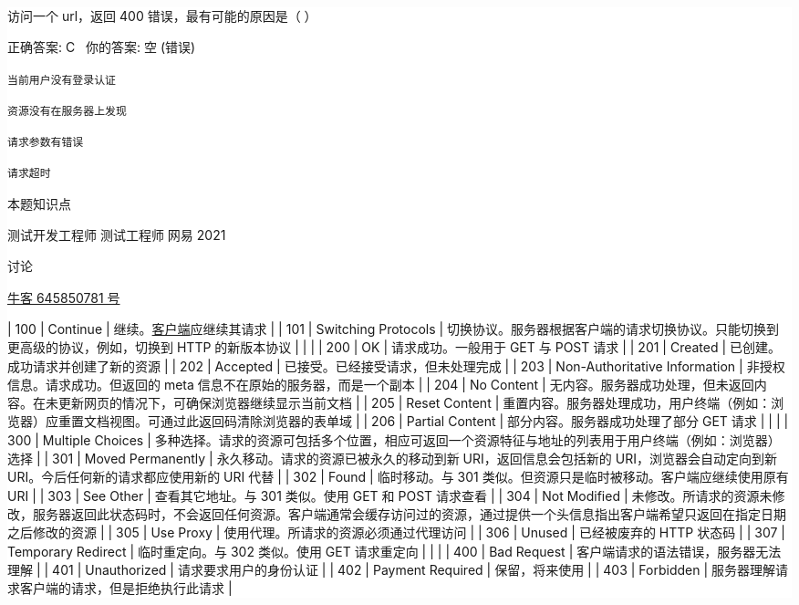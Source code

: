 访问一个 url，返回 400 错误，最有可能的原因是（ ）

正确答案: C   你的答案: 空 (错误)

```cpp
当前用户没有登录认证
```

```cpp
资源没有在服务器上发现
```

```cpp
请求参数有错误
```

```cpp
请求超时
```

本题知识点

测试开发工程师 测试工程师 网易 2021

讨论

[牛客 645850781 号](https://www.nowcoder.com/profile/645850781)

| 100 | Continue | 继续。[客户端](http://www.dreamdu.com/webbuild/client_vs_server/)应继续其请求 |
| 101 | Switching Protocols | 切换协议。服务器根据客户端的请求切换协议。只能切换到更高级的协议，例如，切换到 HTTP 的新版本协议 |
|  |
| 200 | OK | 请求成功。一般用于 GET 与 POST 请求 |
| 201 | Created | 已创建。成功请求并创建了新的资源 |
| 202 | Accepted | 已接受。已经接受请求，但未处理完成 |
| 203 | Non-Authoritative Information | 非授权信息。请求成功。但返回的 meta 信息不在原始的服务器，而是一个副本 |
| 204 | No Content | 无内容。服务器成功处理，但未返回内容。在未更新网页的情况下，可确保浏览器继续显示当前文档 |
| 205 | Reset Content | 重置内容。服务器处理成功，用户终端（例如：浏览器）应重置文档视图。可通过此返回码清除浏览器的表单域 |
| 206 | Partial Content | 部分内容。服务器成功处理了部分 GET 请求 |
|  |
| 300 | Multiple Choices | 多种选择。请求的资源可包括多个位置，相应可返回一个资源特征与地址的列表用于用户终端（例如：浏览器）选择 |
| 301 | Moved Permanently | 永久移动。请求的资源已被永久的移动到新 URI，返回信息会包括新的 URI，浏览器会自动定向到新 URI。今后任何新的请求都应使用新的 URI 代替 |
| 302 | Found | 临时移动。与 301 类似。但资源只是临时被移动。客户端应继续使用原有 URI |
| 303 | See Other | 查看其它地址。与 301 类似。使用 GET 和 POST 请求查看 |
| 304 | Not Modified | 未修改。所请求的资源未修改，服务器返回此状态码时，不会返回任何资源。客户端通常会缓存访问过的资源，通过提供一个头信息指出客户端希望只返回在指定日期之后修改的资源 |
| 305 | Use Proxy | 使用代理。所请求的资源必须通过代理访问 |
| 306 | Unused | 已经被废弃的 HTTP 状态码 |
| 307 | Temporary Redirect | 临时重定向。与 302 类似。使用 GET 请求重定向 |
|  |
| 400 | Bad Request | 客户端请求的语法错误，服务器无法理解 |
| 401 | Unauthorized | 请求要求用户的身份认证 |
| 402 | Payment Required | 保留，将来使用 |
| 403 | Forbidden | 服务器理解请求客户端的请求，但是拒绝执行此请求 |
